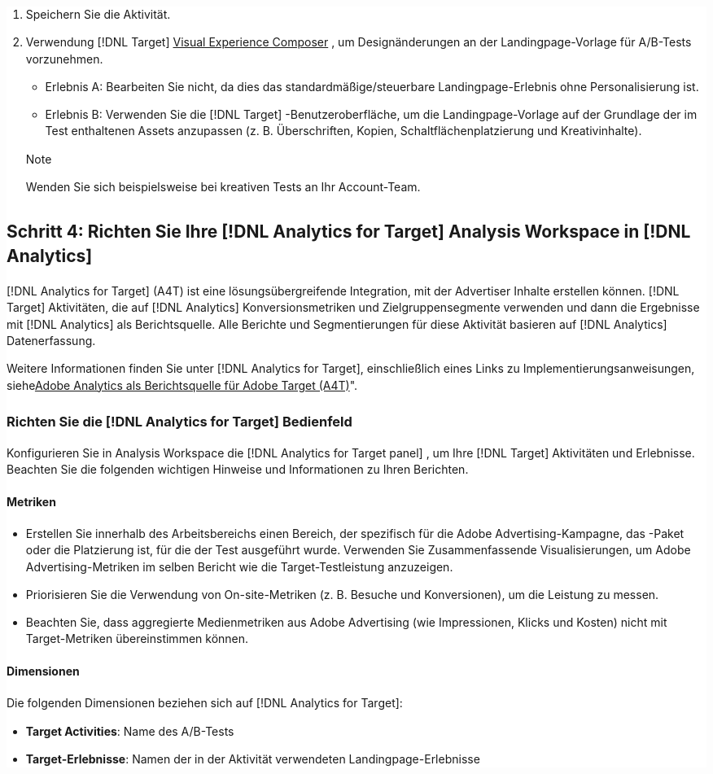 1. Speichern Sie die Aktivität.

1. Verwendung [!DNL Target] [Visual Experience Composer](https://experienceleague.adobe.com/docs/target/using/activities/abtest/create/test-create-ab.html) , um Designänderungen an der Landingpage-Vorlage für A/B-Tests vorzunehmen.

   * Erlebnis A: Bearbeiten Sie nicht, da dies das standardmäßige/steuerbare Landingpage-Erlebnis ohne Personalisierung ist.

   * Erlebnis B: Verwenden Sie die [!DNL Target] -Benutzeroberfläche, um die Landingpage-Vorlage auf der Grundlage der im Test enthaltenen Assets anzupassen (z. B. Überschriften, Kopien, Schaltflächenplatzierung und Kreativinhalte).
   >[!NOTE]
   >
   >Wenden Sie sich beispielsweise bei kreativen Tests an Ihr Account-Team.

## Schritt 4: Richten Sie Ihre [!DNL Analytics for Target] Analysis Workspace in [!DNL Analytics]



[!DNL Analytics for Target] (A4T) ist eine lösungsübergreifende Integration, mit der Advertiser Inhalte erstellen können. [!DNL Target] Aktivitäten, die auf [!DNL Analytics] Konversionsmetriken und Zielgruppensegmente verwenden und dann die Ergebnisse mit [!DNL Analytics] als Berichtsquelle. Alle Berichte und Segmentierungen für diese Aktivität basieren auf [!DNL Analytics] Datenerfassung.

Weitere Informationen finden Sie unter [!DNL Analytics for Target], einschließlich eines Links zu Implementierungsanweisungen, siehe[Adobe Analytics als Berichtsquelle für Adobe Target (A4T)](https://experienceleague.adobe.com/docs/target/using/integrate/a4t/a4t.html)&quot;.

### Richten Sie die [!DNL Analytics for Target] Bedienfeld

Konfigurieren Sie in Analysis Workspace die [!DNL Analytics for Target panel] , um Ihre [!DNL Target] Aktivitäten und Erlebnisse. Beachten Sie die folgenden wichtigen Hinweise und Informationen zu Ihren Berichten.

#### Metriken

* Erstellen Sie innerhalb des Arbeitsbereichs einen Bereich, der spezifisch für die Adobe Advertising-Kampagne, das -Paket oder die Platzierung ist, für die der Test ausgeführt wurde. Verwenden Sie Zusammenfassende Visualisierungen, um Adobe Advertising-Metriken im selben Bericht wie die Target-Testleistung anzuzeigen.

* Priorisieren Sie die Verwendung von On-site-Metriken (z. B. Besuche und Konversionen), um die Leistung zu messen.

* Beachten Sie, dass aggregierte Medienmetriken aus Adobe Advertising (wie Impressionen, Klicks und Kosten) nicht mit Target-Metriken übereinstimmen können.

#### Dimensionen

Die folgenden Dimensionen beziehen sich auf [!DNL Analytics for Target]:

* **Target Activities**: Name des A/B-Tests

* **Target-Erlebnisse**: Namen der in der Aktivität verwendeten Landingpage-Erlebnisse

